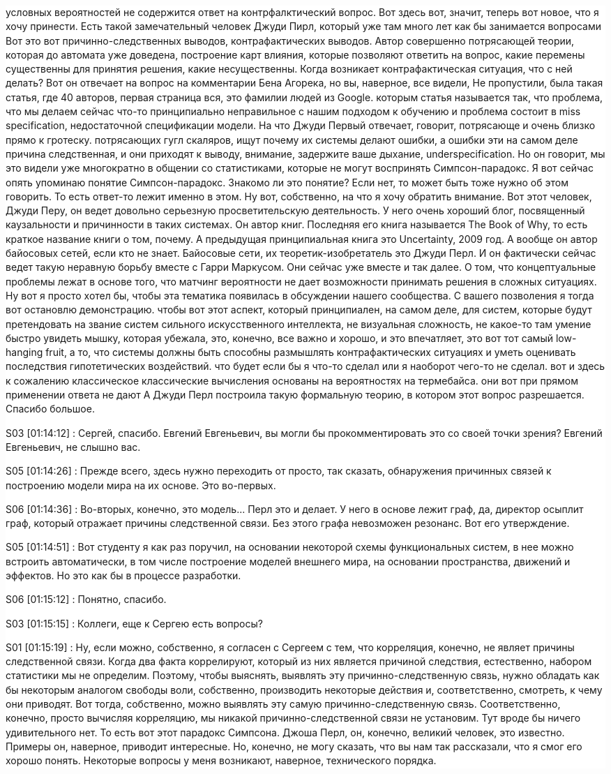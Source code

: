 условных вероятностей не содержится ответ на контрфалктический вопрос. Вот здесь вот, значит, теперь вот новое, что я хочу принести. Есть такой замечательный человек Джуди Пирл, который уже там много лет как бы занимается вопросами Вот это вот причинно-следственных выводов, контрафактических выводов. Автор совершенно потрясающей теории, которая до автомата уже доведена, построение карт влияния, которые позволяют ответить на вопрос, какие перемены существенны для принятия решения, какие несущественны. Когда возникает контрафактическая ситуация, что с ней делать? Вот он отвечает на вопрос на комментарии Бена Агорека, но вы, наверное, все видели, Не пропустили, была такая статья, где 40 авторов, первая страница вся, это фамилии людей из Google. которым статья называется так, что проблема, что мы делаем сейчас что-то принципиально неправильное с нашим подходом к обучению и проблема состоит в miss specification, недостаточной спецификации модели. На что Джуди Первый отвечает, говорит, потрясающе и очень близко прямо к гротеску. потрясающих гугл скаляров, ищут почему их системы делают ошибки, а ошибки эти на самом деле причина следственная, и они приходят к выводу, внимание, задержите ваше дыхание, underspecification. Но он говорит, мы это видели уже многократно в общении со статистиками, которые не могут воспринять Симпсон-парадокс. Я вот сейчас опять упоминаю понятие Симпсон-парадокс. Знакомо ли это понятие? Если нет, то может быть тоже нужно об этом говорить. То есть ответ-то лежит именно в этом. Ну вот, собственно, на что я хочу обратить внимание. Вот этот человек, Джуди Перу, он ведет довольно серьезную просветительскую деятельность. У него очень хороший блог, посвященный каузальности и причинности в таких системах. Он автор книг. Последняя его книга называется The Book of Why, то есть краткое название книги о том, почему. А предыдущая принципиальная книга это Uncertainty, 2009 год. А вообще он автор байосовых сетей, если кто не знает. Байосовые сети, их теоретик-изобретатель это Джуди Перл. И он фактически сейчас ведет такую неравную борьбу вместе с Гарри Маркусом. Они сейчас уже вместе и так далее. О том, что концептуальные проблемы лежат в основе того, что матчинг вероятности не дает возможности принимать решения в сложных ситуациях. Ну вот я просто хотел бы, чтобы эта тематика появилась в обсуждении нашего сообщества. С вашего позволения я тогда вот остановлю демонстрацию. чтобы вот этот аспект, который принципиален, на самом деле, для систем, которые будут претендовать на звание систем сильного искусственного интеллекта, не визуальная сложность, не какое-то там умение быстро увидеть мышку, которая убежала, это, конечно, все важно и хорошо, и это впечатляет, это вот тот самый low-hanging fruit, а то, что системы должны быть способны размышлять контрафактических ситуациях и уметь оценивать последствия гипотетических воздействий. что будет если бы я что-то сделал или я наоборот чего-то не сделал. вот и здесь к сожалению классическое классические вычисления основаны на вероятностях на термебайса. они вот при прямом применении ответа не дают А Джуди Перл построила такую формальную теорию, в котором этот вопрос разрешается. Спасибо большое. 

S03 [01:14:12]  : Сергей, спасибо. Евгений Евгеньевич, вы могли бы прокомментировать это со своей точки зрения? Евгений Евгеньевич, не слышно вас. 

S05 [01:14:26]  : Прежде всего, здесь нужно переходить от просто, так сказать, обнаружения причинных связей к построению модели мира на их основе. Это во-первых. 

S06 [01:14:36]  : Во-вторых, конечно, это модель... Перл это и делает. У него в основе лежит граф, да, директор осыплит граф, который отражает причины следственной связи. Без этого графа невозможен резонанс. Вот его утверждение. 

S05 [01:14:51]  : Вот студенту я как раз поручил, на основании некоторой схемы функциональных систем, в нее можно встроить автоматически, в том числе построение моделей внешнего мира, на основании пространства, движений и эффектов. Но это как бы в процессе разработки. 

S06 [01:15:12]  : Понятно, спасибо. 

S03 [01:15:15]  : Коллеги, еще к Сергею есть вопросы? 

S01 [01:15:19]  : Ну, если можно, собственно, я согласен с Сергеем с тем, что корреляция, конечно, не являет причины следственной связи. Когда два факта коррелируют, который из них является причиной следствия, естественно, набором статистики мы не определим. Поэтому, чтобы выяснять, выявлять эту причинно-следственную связь, нужно обладать как бы некоторым аналогом свободы воли, собственно, производить некоторые действия и, соответственно, смотреть, к чему они приводят. Вот тогда, собственно, можно выявлять эту самую причинно-следственную связь. Соответственно, конечно, просто вычисляя корреляцию, мы никакой причинно-следственной связи не установим. Тут вроде бы ничего удивительного нет. То есть вот этот парадокс Симпсона. Джоша Перл, он, конечно, великий человек, это известно. Примеры он, наверное, приводит интересные. Но, конечно, не могу сказать, что вы нам так рассказали, что я смог его хорошо понять. Некоторые вопросы у меня возникают, наверное, технического порядка. 
